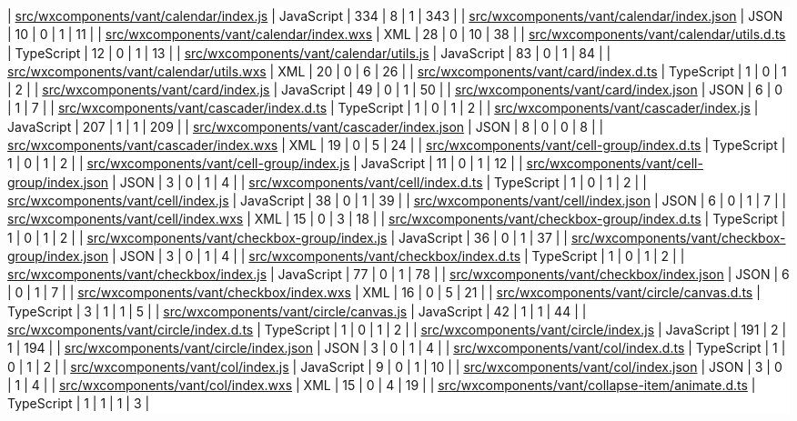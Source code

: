 | [src/wxcomponents/vant/calendar/index.js](/src/wxcomponents/vant/calendar/index.js) | JavaScript | 334 | 8 | 1 | 343 |
| [src/wxcomponents/vant/calendar/index.json](/src/wxcomponents/vant/calendar/index.json) | JSON | 10 | 0 | 1 | 11 |
| [src/wxcomponents/vant/calendar/index.wxs](/src/wxcomponents/vant/calendar/index.wxs) | XML | 28 | 0 | 10 | 38 |
| [src/wxcomponents/vant/calendar/utils.d.ts](/src/wxcomponents/vant/calendar/utils.d.ts) | TypeScript | 12 | 0 | 1 | 13 |
| [src/wxcomponents/vant/calendar/utils.js](/src/wxcomponents/vant/calendar/utils.js) | JavaScript | 83 | 0 | 1 | 84 |
| [src/wxcomponents/vant/calendar/utils.wxs](/src/wxcomponents/vant/calendar/utils.wxs) | XML | 20 | 0 | 6 | 26 |
| [src/wxcomponents/vant/card/index.d.ts](/src/wxcomponents/vant/card/index.d.ts) | TypeScript | 1 | 0 | 1 | 2 |
| [src/wxcomponents/vant/card/index.js](/src/wxcomponents/vant/card/index.js) | JavaScript | 49 | 0 | 1 | 50 |
| [src/wxcomponents/vant/card/index.json](/src/wxcomponents/vant/card/index.json) | JSON | 6 | 0 | 1 | 7 |
| [src/wxcomponents/vant/cascader/index.d.ts](/src/wxcomponents/vant/cascader/index.d.ts) | TypeScript | 1 | 0 | 1 | 2 |
| [src/wxcomponents/vant/cascader/index.js](/src/wxcomponents/vant/cascader/index.js) | JavaScript | 207 | 1 | 1 | 209 |
| [src/wxcomponents/vant/cascader/index.json](/src/wxcomponents/vant/cascader/index.json) | JSON | 8 | 0 | 0 | 8 |
| [src/wxcomponents/vant/cascader/index.wxs](/src/wxcomponents/vant/cascader/index.wxs) | XML | 19 | 0 | 5 | 24 |
| [src/wxcomponents/vant/cell-group/index.d.ts](/src/wxcomponents/vant/cell-group/index.d.ts) | TypeScript | 1 | 0 | 1 | 2 |
| [src/wxcomponents/vant/cell-group/index.js](/src/wxcomponents/vant/cell-group/index.js) | JavaScript | 11 | 0 | 1 | 12 |
| [src/wxcomponents/vant/cell-group/index.json](/src/wxcomponents/vant/cell-group/index.json) | JSON | 3 | 0 | 1 | 4 |
| [src/wxcomponents/vant/cell/index.d.ts](/src/wxcomponents/vant/cell/index.d.ts) | TypeScript | 1 | 0 | 1 | 2 |
| [src/wxcomponents/vant/cell/index.js](/src/wxcomponents/vant/cell/index.js) | JavaScript | 38 | 0 | 1 | 39 |
| [src/wxcomponents/vant/cell/index.json](/src/wxcomponents/vant/cell/index.json) | JSON | 6 | 0 | 1 | 7 |
| [src/wxcomponents/vant/cell/index.wxs](/src/wxcomponents/vant/cell/index.wxs) | XML | 15 | 0 | 3 | 18 |
| [src/wxcomponents/vant/checkbox-group/index.d.ts](/src/wxcomponents/vant/checkbox-group/index.d.ts) | TypeScript | 1 | 0 | 1 | 2 |
| [src/wxcomponents/vant/checkbox-group/index.js](/src/wxcomponents/vant/checkbox-group/index.js) | JavaScript | 36 | 0 | 1 | 37 |
| [src/wxcomponents/vant/checkbox-group/index.json](/src/wxcomponents/vant/checkbox-group/index.json) | JSON | 3 | 0 | 1 | 4 |
| [src/wxcomponents/vant/checkbox/index.d.ts](/src/wxcomponents/vant/checkbox/index.d.ts) | TypeScript | 1 | 0 | 1 | 2 |
| [src/wxcomponents/vant/checkbox/index.js](/src/wxcomponents/vant/checkbox/index.js) | JavaScript | 77 | 0 | 1 | 78 |
| [src/wxcomponents/vant/checkbox/index.json](/src/wxcomponents/vant/checkbox/index.json) | JSON | 6 | 0 | 1 | 7 |
| [src/wxcomponents/vant/checkbox/index.wxs](/src/wxcomponents/vant/checkbox/index.wxs) | XML | 16 | 0 | 5 | 21 |
| [src/wxcomponents/vant/circle/canvas.d.ts](/src/wxcomponents/vant/circle/canvas.d.ts) | TypeScript | 3 | 1 | 1 | 5 |
| [src/wxcomponents/vant/circle/canvas.js](/src/wxcomponents/vant/circle/canvas.js) | JavaScript | 42 | 1 | 1 | 44 |
| [src/wxcomponents/vant/circle/index.d.ts](/src/wxcomponents/vant/circle/index.d.ts) | TypeScript | 1 | 0 | 1 | 2 |
| [src/wxcomponents/vant/circle/index.js](/src/wxcomponents/vant/circle/index.js) | JavaScript | 191 | 2 | 1 | 194 |
| [src/wxcomponents/vant/circle/index.json](/src/wxcomponents/vant/circle/index.json) | JSON | 3 | 0 | 1 | 4 |
| [src/wxcomponents/vant/col/index.d.ts](/src/wxcomponents/vant/col/index.d.ts) | TypeScript | 1 | 0 | 1 | 2 |
| [src/wxcomponents/vant/col/index.js](/src/wxcomponents/vant/col/index.js) | JavaScript | 9 | 0 | 1 | 10 |
| [src/wxcomponents/vant/col/index.json](/src/wxcomponents/vant/col/index.json) | JSON | 3 | 0 | 1 | 4 |
| [src/wxcomponents/vant/col/index.wxs](/src/wxcomponents/vant/col/index.wxs) | XML | 15 | 0 | 4 | 19 |
| [src/wxcomponents/vant/collapse-item/animate.d.ts](/src/wxcomponents/vant/collapse-item/animate.d.ts) | TypeScript | 1 | 1 | 1 | 3 |